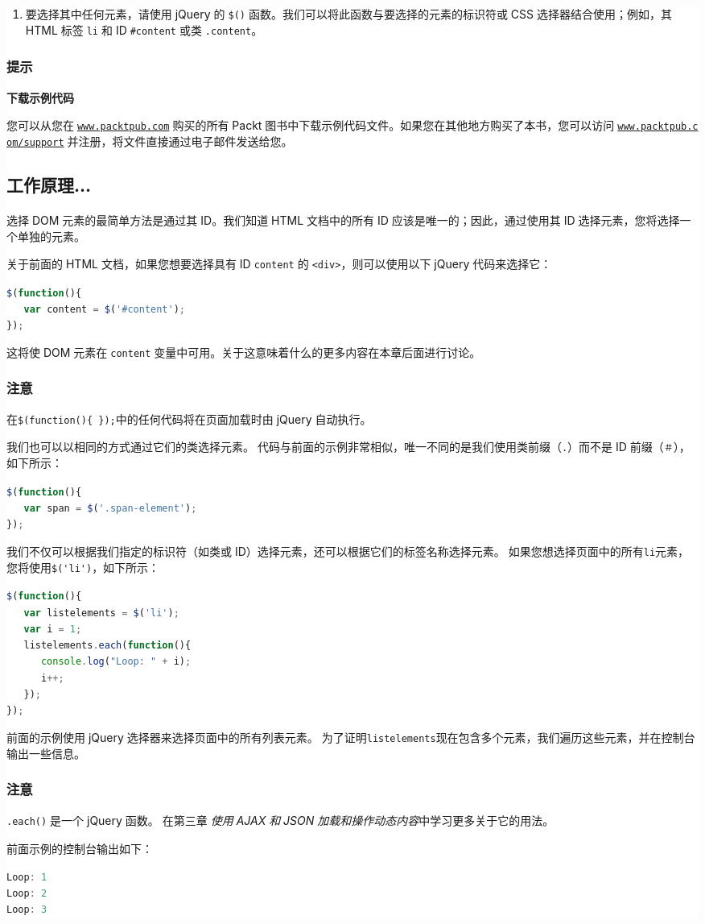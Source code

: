 1.  要选择其中任何元素，请使用 jQuery 的 `$()` 函数。我们可以将此函数与要选择的元素的标识符或 CSS 选择器结合使用；例如，其 HTML 标签 `li` 和 ID `#content` 或类 `.content`。 

### 提示

**下载示例代码**

您可以从您在 [`www.packtpub.com`](http://www.packtpub.com) 购买的所有 Packt 图书中下载示例代码文件。如果您在其他地方购买了本书，您可以访问 [`www.packtpub.com/support`](http://www.packtpub.com/support) 并注册，将文件直接通过电子邮件发送给您。

## 工作原理…

选择 DOM 元素的最简单方法是通过其 ID。我们知道 HTML 文档中的所有 ID 应该是唯一的；因此，通过使用其 ID 选择元素，您将选择一个单独的元素。

关于前面的 HTML 文档，如果您想要选择具有 ID `content` 的 `<div>`，则可以使用以下 jQuery 代码来选择它：

```js
$(function(){
   var content = $('#content');
});
```

这将使 DOM 元素在 `content` 变量中可用。关于这意味着什么的更多内容在本章后面进行讨论。

### 注意

在`$(function(){ });`中的任何代码将在页面加载时由 jQuery 自动执行。

我们也可以以相同的方式通过它们的类选择元素。 代码与前面的示例非常相似，唯一不同的是我们使用类前缀（`.`）而不是 ID 前缀（`＃`），如下所示：

```js
$(function(){
   var span = $('.span-element');
});
```

我们不仅可以根据我们指定的标识符（如类或 ID）选择元素，还可以根据它们的标签名称选择元素。 如果您想选择页面中的所有`li`元素，您将使用`$('li')`，如下所示：

```js
$(function(){
   var listelements = $('li');
   var i = 1;
   listelements.each(function(){
      console.log("Loop: " + i);
      i++;
   });
});
```

前面的示例使用 jQuery 选择器来选择页面中的所有列表元素。 为了证明`listelements`现在包含多个元素，我们遍历这些元素，并在控制台输出一些信息。

### 注意

`.each()` 是一个 jQuery 函数。 在第三章 *使用 AJAX 和 JSON 加载和操作动态内容*中学习更多关于它的用法。

前面示例的控制台输出如下：

```js
Loop: 1
Loop: 2
Loop: 3
```
